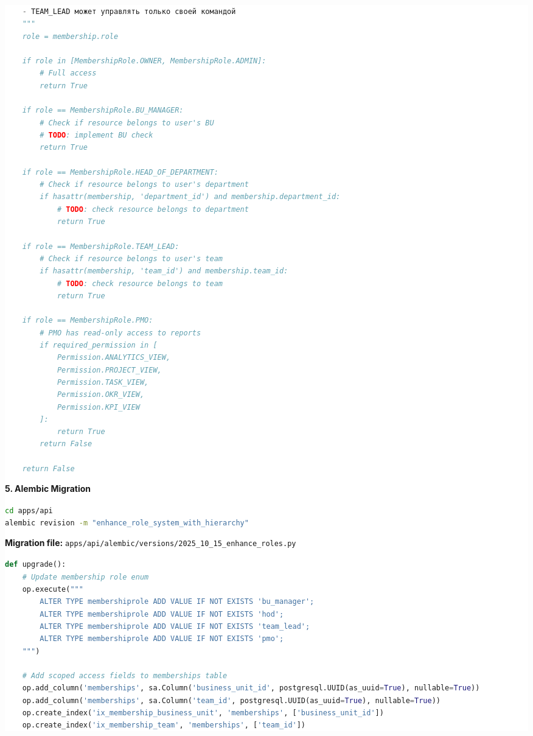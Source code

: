 ```python
    - TEAM_LEAD может управлять только своей командой
    """
    role = membership.role

    if role in [MembershipRole.OWNER, MembershipRole.ADMIN]:
        # Full access
        return True

    if role == MembershipRole.BU_MANAGER:
        # Check if resource belongs to user's BU
        # TODO: implement BU check
        return True

    if role == MembershipRole.HEAD_OF_DEPARTMENT:
        # Check if resource belongs to user's department
        if hasattr(membership, 'department_id') and membership.department_id:
            # TODO: check resource belongs to department
            return True

    if role == MembershipRole.TEAM_LEAD:
        # Check if resource belongs to user's team
        if hasattr(membership, 'team_id') and membership.team_id:
            # TODO: check resource belongs to team
            return True

    if role == MembershipRole.PMO:
        # PMO has read-only access to reports
        if required_permission in [
            Permission.ANALYTICS_VIEW,
            Permission.PROJECT_VIEW,
            Permission.TASK_VIEW,
            Permission.OKR_VIEW,
            Permission.KPI_VIEW
        ]:
            return True
        return False

    return False
```

**5. Alembic Migration**
```bash
cd apps/api
alembic revision -m "enhance_role_system_with_hierarchy"
```

**Migration file:** `apps/api/alembic/versions/2025_10_15_enhance_roles.py`
```python
def upgrade():
    # Update membership role enum
    op.execute("""
        ALTER TYPE membershiprole ADD VALUE IF NOT EXISTS 'bu_manager';
        ALTER TYPE membershiprole ADD VALUE IF NOT EXISTS 'hod';
        ALTER TYPE membershiprole ADD VALUE IF NOT EXISTS 'team_lead';
        ALTER TYPE membershiprole ADD VALUE IF NOT EXISTS 'pmo';
    """)

    # Add scoped access fields to memberships table
    op.add_column('memberships', sa.Column('business_unit_id', postgresql.UUID(as_uuid=True), nullable=True))
    op.add_column('memberships', sa.Column('team_id', postgresql.UUID(as_uuid=True), nullable=True))
    op.create_index('ix_membership_business_unit', 'memberships', ['business_unit_id'])
    op.create_index('ix_membership_team', 'memberships', ['team_id'])
```